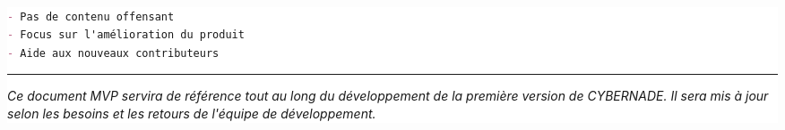 ```markdown
- Pas de contenu offensant
- Focus sur l'amélioration du produit
- Aide aux nouveaux contributeurs
```

---

*Ce document MVP servira de référence tout au long du développement de la première version de CYBERNADE. Il sera mis à jour selon les besoins et les retours de l'équipe de développement.*